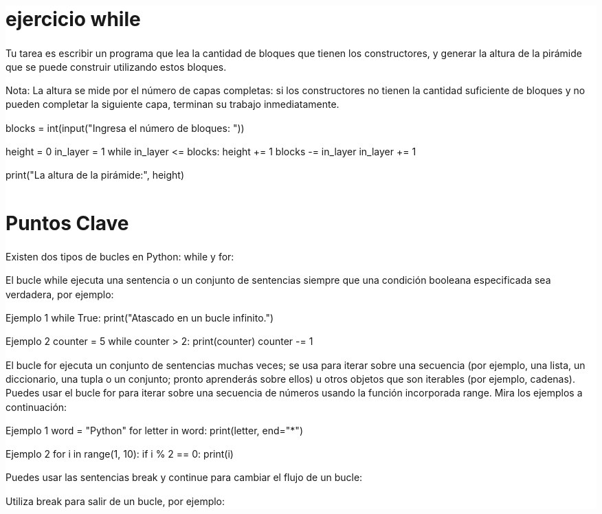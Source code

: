 # ejercicio while

Tu tarea es escribir un programa que lea la cantidad de bloques que tienen los constructores, y generar la altura de la pirámide que se puede construir utilizando estos bloques.

Nota: La altura se mide por el número de capas completas: si los constructores no tienen la cantidad suficiente de bloques y no pueden completar la siguiente capa, terminan su trabajo inmediatamente.

blocks = int(input("Ingresa el número de bloques: "))

height = 0
in_layer = 1
while in_layer <= blocks:
    height += 1
    blocks -= in_layer
    in_layer += 1

print("La altura de la pirámide:", height)

# Puntos Clave

Existen dos tipos de bucles en Python: while y for:

El bucle while ejecuta una sentencia o un conjunto de sentencias siempre que una condición booleana especificada sea verdadera, por ejemplo:

Ejemplo 1
while True:
    print("Atascado en un bucle infinito.")

Ejemplo 2
counter = 5
while counter > 2:
    print(counter)
    counter -= 1


El bucle for ejecuta un conjunto de sentencias muchas veces; se usa para iterar sobre una secuencia (por ejemplo, una lista, un diccionario, una tupla o un conjunto; pronto aprenderás sobre ellos) u otros objetos que son iterables (por ejemplo, cadenas). Puedes usar el bucle for para iterar sobre una secuencia de números usando la función incorporada range. Mira los ejemplos a continuación:

Ejemplo 1
word = "Python"
for letter in word:
    print(letter, end="*")

Ejemplo 2
for i in range(1, 10):
    if i % 2 == 0:
        print(i)


Puedes usar las sentencias break y continue para cambiar el flujo de un bucle:

Utiliza break para salir de un bucle, por ejemplo:
